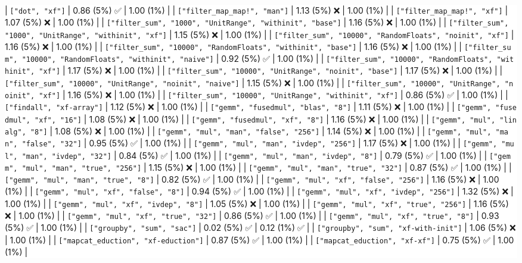 | `["dot", "xf"]`                                                | 0.86 (5%) :white_check_mark: |                   1.00 (1%)  |
| `["filter_map_map!", "man"]`                                   |                1.13 (5%) :x: |                   1.00 (1%)  |
| `["filter_map_map!", "xf"]`                                    |                1.07 (5%) :x: |                   1.00 (1%)  |
| `["filter_sum", "1000", "UnitRange", "withinit", "base"]`      |                1.16 (5%) :x: |                   1.00 (1%)  |
| `["filter_sum", "1000", "UnitRange", "withinit", "xf"]`        |                1.15 (5%) :x: |                   1.00 (1%)  |
| `["filter_sum", "10000", "RandomFloats", "noinit", "xf"]`      |                1.16 (5%) :x: |                   1.00 (1%)  |
| `["filter_sum", "10000", "RandomFloats", "withinit", "base"]`  |                1.16 (5%) :x: |                   1.00 (1%)  |
| `["filter_sum", "10000", "RandomFloats", "withinit", "naive"]` | 0.92 (5%) :white_check_mark: |                   1.00 (1%)  |
| `["filter_sum", "10000", "RandomFloats", "withinit", "xf"]`    |                1.17 (5%) :x: |                   1.00 (1%)  |
| `["filter_sum", "10000", "UnitRange", "noinit", "base"]`       |                1.17 (5%) :x: |                   1.00 (1%)  |
| `["filter_sum", "10000", "UnitRange", "noinit", "naive"]`      |                1.15 (5%) :x: |                   1.00 (1%)  |
| `["filter_sum", "10000", "UnitRange", "noinit", "xf"]`         |                1.16 (5%) :x: |                   1.00 (1%)  |
| `["filter_sum", "10000", "UnitRange", "withinit", "xf"]`       | 0.86 (5%) :white_check_mark: |                   1.00 (1%)  |
| `["findall", "xf-array"]`                                      |                1.12 (5%) :x: |                   1.00 (1%)  |
| `["gemm", "fusedmul", "blas", "8"]`                            |                1.11 (5%) :x: |                   1.00 (1%)  |
| `["gemm", "fusedmul", "xf", "16"]`                             |                1.08 (5%) :x: |                   1.00 (1%)  |
| `["gemm", "fusedmul", "xf", "8"]`                              |                1.16 (5%) :x: |                   1.00 (1%)  |
| `["gemm", "mul", "linalg", "8"]`                               |                1.08 (5%) :x: |                   1.00 (1%)  |
| `["gemm", "mul", "man", "false", "256"]`                       |                1.14 (5%) :x: |                   1.00 (1%)  |
| `["gemm", "mul", "man", "false", "32"]`                        | 0.95 (5%) :white_check_mark: |                   1.00 (1%)  |
| `["gemm", "mul", "man", "ivdep", "256"]`                       |                1.17 (5%) :x: |                   1.00 (1%)  |
| `["gemm", "mul", "man", "ivdep", "32"]`                        | 0.84 (5%) :white_check_mark: |                   1.00 (1%)  |
| `["gemm", "mul", "man", "ivdep", "8"]`                         | 0.79 (5%) :white_check_mark: |                   1.00 (1%)  |
| `["gemm", "mul", "man", "true", "256"]`                        |                1.15 (5%) :x: |                   1.00 (1%)  |
| `["gemm", "mul", "man", "true", "32"]`                         | 0.87 (5%) :white_check_mark: |                   1.00 (1%)  |
| `["gemm", "mul", "man", "true", "8"]`                          | 0.82 (5%) :white_check_mark: |                   1.00 (1%)  |
| `["gemm", "mul", "xf", "false", "256"]`                        |                1.16 (5%) :x: |                   1.00 (1%)  |
| `["gemm", "mul", "xf", "false", "8"]`                          | 0.94 (5%) :white_check_mark: |                   1.00 (1%)  |
| `["gemm", "mul", "xf", "ivdep", "256"]`                        |                1.32 (5%) :x: |                   1.00 (1%)  |
| `["gemm", "mul", "xf", "ivdep", "8"]`                          |                1.05 (5%) :x: |                   1.00 (1%)  |
| `["gemm", "mul", "xf", "true", "256"]`                         |                1.16 (5%) :x: |                   1.00 (1%)  |
| `["gemm", "mul", "xf", "true", "32"]`                          | 0.86 (5%) :white_check_mark: |                   1.00 (1%)  |
| `["gemm", "mul", "xf", "true", "8"]`                           | 0.93 (5%) :white_check_mark: |                   1.00 (1%)  |
| `["groupby", "sum", "sac"]`                                    | 0.02 (5%) :white_check_mark: | 0.12 (1%) :white_check_mark: |
| `["groupby", "sum", "xf-with-init"]`                           |                1.06 (5%) :x: |                   1.00 (1%)  |
| `["mapcat_eduction", "xf-eduction"]`                           | 0.87 (5%) :white_check_mark: |                   1.00 (1%)  |
| `["mapcat_eduction", "xf-xf"]`                                 | 0.75 (5%) :white_check_mark: |                   1.00 (1%)  |